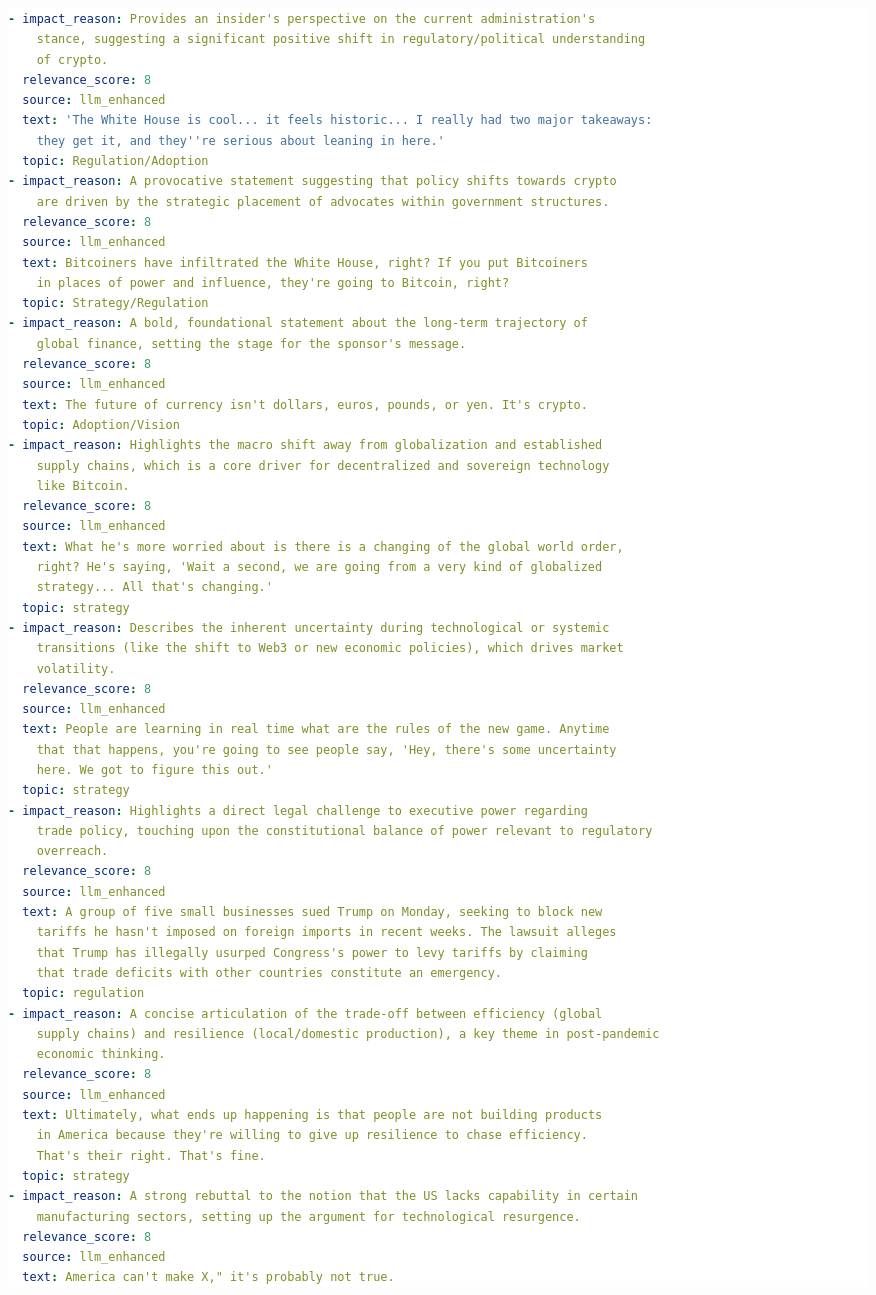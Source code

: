 ```yaml
- impact_reason: Provides an insider's perspective on the current administration's
    stance, suggesting a significant positive shift in regulatory/political understanding
    of crypto.
  relevance_score: 8
  source: llm_enhanced
  text: 'The White House is cool... it feels historic... I really had two major takeaways:
    they get it, and they''re serious about leaning in here.'
  topic: Regulation/Adoption
- impact_reason: A provocative statement suggesting that policy shifts towards crypto
    are driven by the strategic placement of advocates within government structures.
  relevance_score: 8
  source: llm_enhanced
  text: Bitcoiners have infiltrated the White House, right? If you put Bitcoiners
    in places of power and influence, they're going to Bitcoin, right?
  topic: Strategy/Regulation
- impact_reason: A bold, foundational statement about the long-term trajectory of
    global finance, setting the stage for the sponsor's message.
  relevance_score: 8
  source: llm_enhanced
  text: The future of currency isn't dollars, euros, pounds, or yen. It's crypto.
  topic: Adoption/Vision
- impact_reason: Highlights the macro shift away from globalization and established
    supply chains, which is a core driver for decentralized and sovereign technology
    like Bitcoin.
  relevance_score: 8
  source: llm_enhanced
  text: What he's more worried about is there is a changing of the global world order,
    right? He's saying, 'Wait a second, we are going from a very kind of globalized
    strategy... All that's changing.'
  topic: strategy
- impact_reason: Describes the inherent uncertainty during technological or systemic
    transitions (like the shift to Web3 or new economic policies), which drives market
    volatility.
  relevance_score: 8
  source: llm_enhanced
  text: People are learning in real time what are the rules of the new game. Anytime
    that that happens, you're going to see people say, 'Hey, there's some uncertainty
    here. We got to figure this out.'
  topic: strategy
- impact_reason: Highlights a direct legal challenge to executive power regarding
    trade policy, touching upon the constitutional balance of power relevant to regulatory
    overreach.
  relevance_score: 8
  source: llm_enhanced
  text: A group of five small businesses sued Trump on Monday, seeking to block new
    tariffs he hasn't imposed on foreign imports in recent weeks. The lawsuit alleges
    that Trump has illegally usurped Congress's power to levy tariffs by claiming
    that trade deficits with other countries constitute an emergency.
  topic: regulation
- impact_reason: A concise articulation of the trade-off between efficiency (global
    supply chains) and resilience (local/domestic production), a key theme in post-pandemic
    economic thinking.
  relevance_score: 8
  source: llm_enhanced
  text: Ultimately, what ends up happening is that people are not building products
    in America because they're willing to give up resilience to chase efficiency.
    That's their right. That's fine.
  topic: strategy
- impact_reason: A strong rebuttal to the notion that the US lacks capability in certain
    manufacturing sectors, setting up the argument for technological resurgence.
  relevance_score: 8
  source: llm_enhanced
  text: America can't make X," it's probably not true.
```